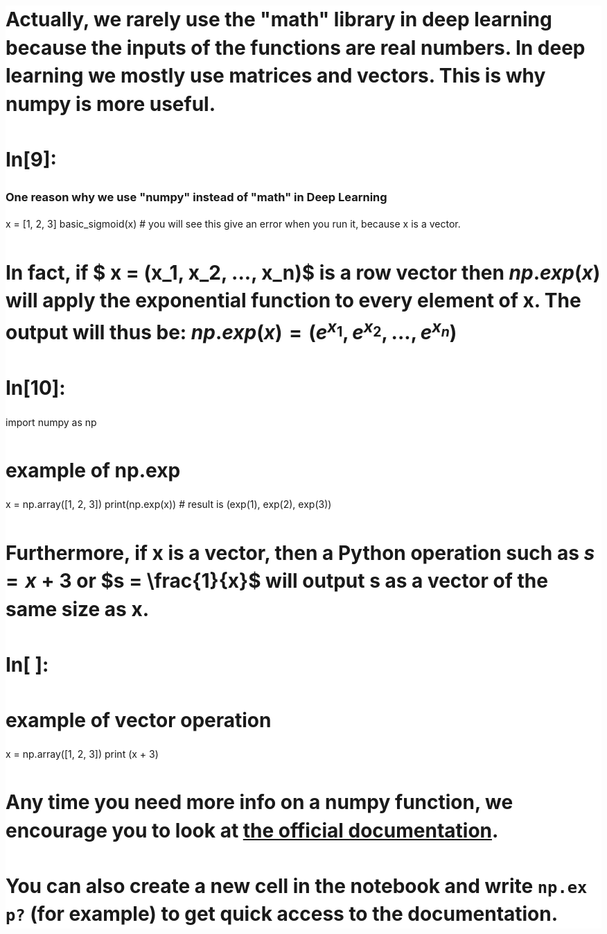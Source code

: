 # </table>

# Actually, we rarely use the "math" library in deep learning because the inputs of the functions are real numbers. In deep learning we mostly use matrices and vectors. This is why numpy is more useful. 

# In[9]:


### One reason why we use "numpy" instead of "math" in Deep Learning ###
x = [1, 2, 3]
basic_sigmoid(x) # you will see this give an error when you run it, because x is a vector.


# In fact, if $ x = (x_1, x_2, ..., x_n)$ is a row vector then $np.exp(x)$ will apply the exponential function to every element of x. The output will thus be: $np.exp(x) = (e^{x_1}, e^{x_2}, ..., e^{x_n})$

# In[10]:


import numpy as np

# example of np.exp
x = np.array([1, 2, 3])
print(np.exp(x)) # result is (exp(1), exp(2), exp(3))


# Furthermore, if x is a vector, then a Python operation such as $s = x + 3$ or $s = \frac{1}{x}$ will output s as a vector of the same size as x.

# In[ ]:


# example of vector operation
x = np.array([1, 2, 3])
print (x + 3)


# Any time you need more info on a numpy function, we encourage you to look at [the official documentation](https://docs.scipy.org/doc/numpy-1.10.1/reference/generated/numpy.exp.html). 
# 
# You can also create a new cell in the notebook and write `np.exp?` (for example) to get quick access to the documentation.
# 